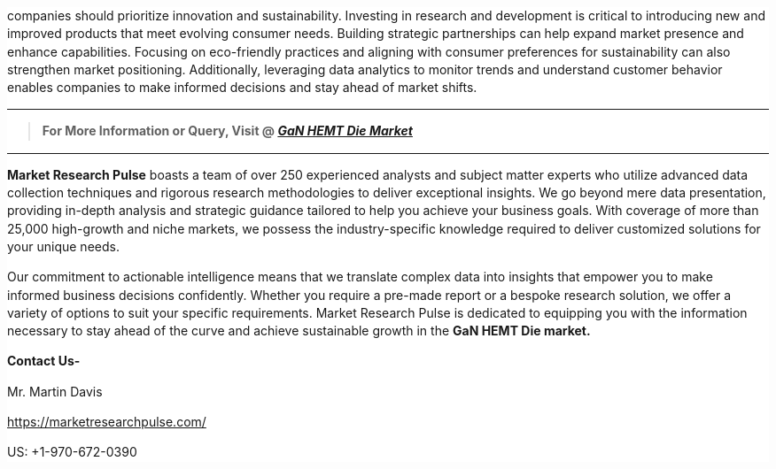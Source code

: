 companies should prioritize innovation and sustainability. Investing in research and development is critical to introducing new and improved products that meet evolving consumer needs. Building strategic partnerships can help expand market presence and enhance capabilities. Focusing on eco-friendly practices and aligning with consumer preferences for sustainability can also strengthen market positioning. Additionally, leveraging data analytics to monitor trends and understand customer behavior enables companies to make informed decisions and stay ahead of market shifts.</p><hr /><blockquote><p><strong>For More Information or Query, Visit @&nbsp;<em><a href="https://marketresearchpulse.com/report/39395/gan-hemt-die-market?utm_source=Linkedin&utm_medium=0116">GaN HEMT Die Market</a></em></strong></p></blockquote><hr /><p><strong>Market Research Pulse</strong> boasts a team of over 250 experienced analysts and subject matter experts who utilize advanced data collection techniques and rigorous research methodologies to deliver exceptional insights. We go beyond mere data presentation, providing in-depth analysis and strategic guidance tailored to help you achieve your business goals. With coverage of more than 25,000 high-growth and niche markets, we possess the industry-specific knowledge required to deliver customized solutions for your unique needs.</p><p>Our commitment to actionable intelligence means that we translate complex data into insights that empower you to make informed business decisions confidently. Whether you require a pre-made report or a bespoke research solution, we offer a variety of options to suit your specific requirements. Market Research Pulse is dedicated to equipping you with the information necessary to stay ahead of the curve and achieve sustainable growth in the <strong>GaN HEMT Die market.</strong></p><p><strong>Contact Us-</strong></p><p>Mr. Martin Davis</p><p>https://marketresearchpulse.com/</p><p>US: +1-970-672-0390</p>
